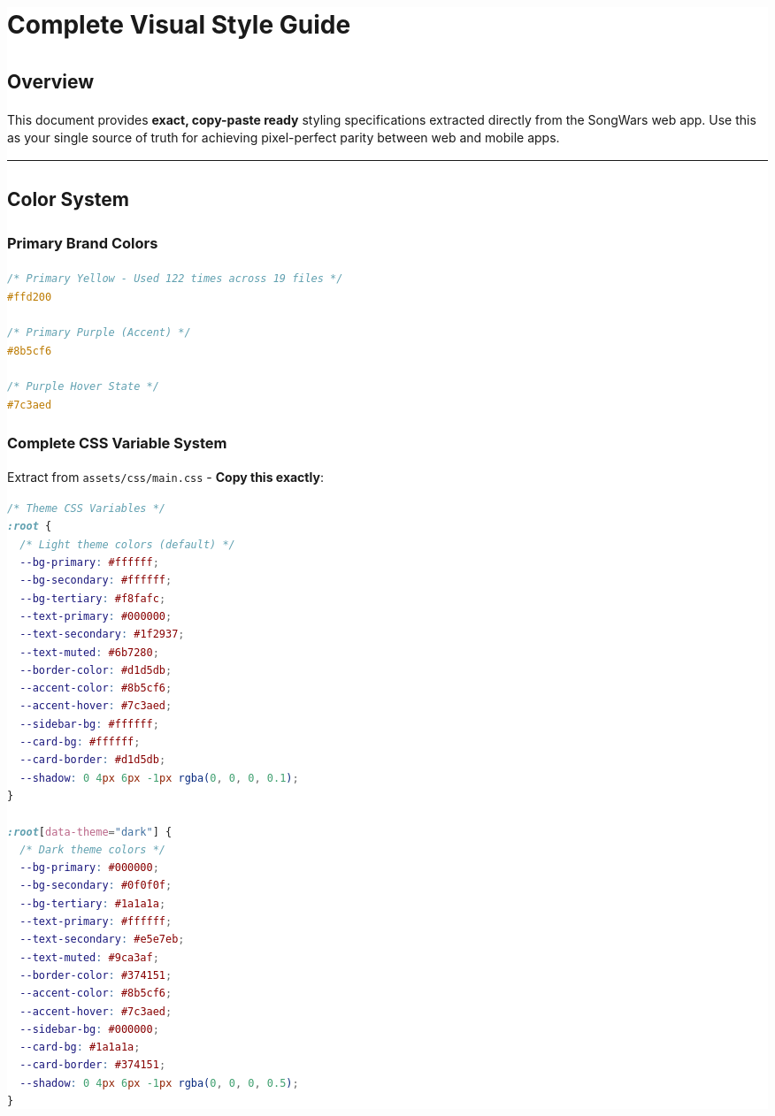 # Complete Visual Style Guide

## Overview
This document provides **exact, copy-paste ready** styling specifications extracted directly from the SongWars web app. Use this as your single source of truth for achieving pixel-perfect parity between web and mobile apps.

---

## Color System

### Primary Brand Colors
```css
/* Primary Yellow - Used 122 times across 19 files */
#ffd200

/* Primary Purple (Accent) */
#8b5cf6

/* Purple Hover State */
#7c3aed
```

### Complete CSS Variable System
Extract from `assets/css/main.css` - **Copy this exactly**:

```css
/* Theme CSS Variables */
:root {
  /* Light theme colors (default) */
  --bg-primary: #ffffff;
  --bg-secondary: #ffffff;
  --bg-tertiary: #f8fafc;
  --text-primary: #000000;
  --text-secondary: #1f2937;
  --text-muted: #6b7280;
  --border-color: #d1d5db;
  --accent-color: #8b5cf6;
  --accent-hover: #7c3aed;
  --sidebar-bg: #ffffff;
  --card-bg: #ffffff;
  --card-border: #d1d5db;
  --shadow: 0 4px 6px -1px rgba(0, 0, 0, 0.1);
}

:root[data-theme="dark"] {
  /* Dark theme colors */
  --bg-primary: #000000;
  --bg-secondary: #0f0f0f;
  --bg-tertiary: #1a1a1a;
  --text-primary: #ffffff;
  --text-secondary: #e5e7eb;
  --text-muted: #9ca3af;
  --border-color: #374151;
  --accent-color: #8b5cf6;
  --accent-hover: #7c3aed;
  --sidebar-bg: #000000;
  --card-bg: #1a1a1a;
  --card-border: #374151;
  --shadow: 0 4px 6px -1px rgba(0, 0, 0, 0.5);
}
```